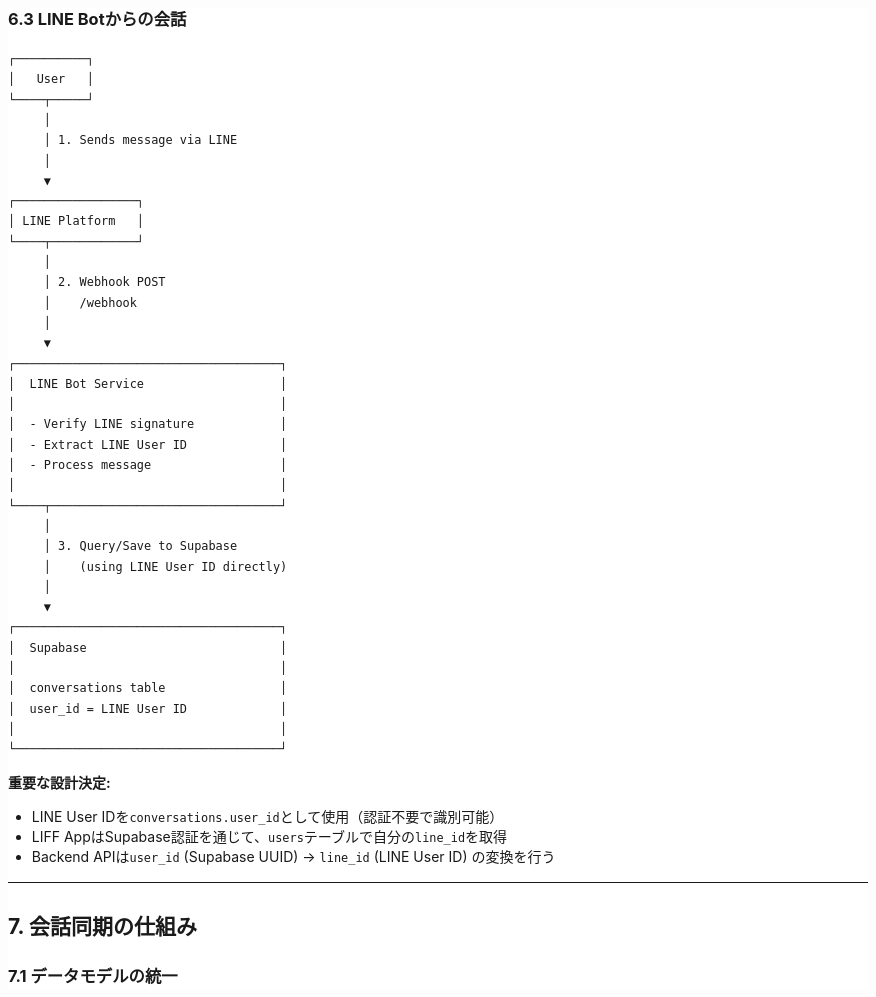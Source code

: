 ### 6.3 LINE Botからの会話

```
┌──────────┐
│   User   │
└────┬─────┘
     │
     │ 1. Sends message via LINE
     │
     ▼
┌─────────────────┐
│ LINE Platform   │
└────┬────────────┘
     │
     │ 2. Webhook POST
     │    /webhook
     │
     ▼
┌─────────────────────────────────────┐
│  LINE Bot Service                   │
│                                     │
│  - Verify LINE signature            │
│  - Extract LINE User ID             │
│  - Process message                  │
│                                     │
└────┬────────────────────────────────┘
     │
     │ 3. Query/Save to Supabase
     │    (using LINE User ID directly)
     │
     ▼
┌─────────────────────────────────────┐
│  Supabase                           │
│                                     │
│  conversations table                │
│  user_id = LINE User ID             │
│                                     │
└─────────────────────────────────────┘
```

**重要な設計決定:**
- LINE User IDを`conversations.user_id`として使用（認証不要で識別可能）
- LIFF AppはSupabase認証を通じて、`users`テーブルで自分の`line_id`を取得
- Backend APIは`user_id` (Supabase UUID) → `line_id` (LINE User ID) の変換を行う

---

## 7. 会話同期の仕組み

### 7.1 データモデルの統一
